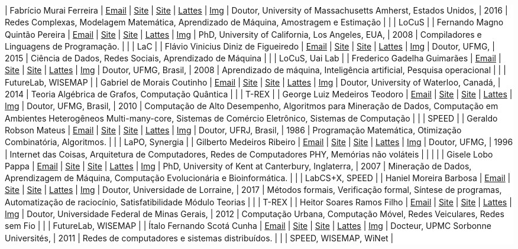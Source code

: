 | Fabrício Murai Ferreira              | [Email][Email_FabMu] | [Site][Site_FabMu] | [Site][Site2_FabMu] | [Lattes][Lattes_FabMu] | [Img][Img_FabMu] | Doutor, University of Massachusetts Amherst, Estados Unidos,                     | 2016          | Redes Complexas, Modelagem Matemática, Aprendizado de Máquina, Amostragem e Estimação                                                                                            |      |       | LoCuS                    |
| Fernando Magno Quintão Pereira       | [Email][Email_Ferna] | [Site][Site_Ferna] | [Site][Site2_Ferna] | [Lattes][Lattes_Ferna] | [Img][Img_Ferna] | PhD, University of California, Los Angeles, EUA,                                 | 2008          | Compiladores e Linguagens de Programação.                                                                                                                                        |      |       | LaC                      |
| Flávio Vinicius Diniz de Figueiredo  | [Email][Email_Flavi] | [Site][Site_Flavi] | [Site][Site2_Flavi] | [Lattes][Lattes_Flavi] | [Img][Img_Flavi] | Doutor, UFMG,                                                                    | 2015          | Ciência de Dados, Redes Sociais, Aprendizado de Máquina                                                                                                                          |      |       | LoCuS, Uai Lab           |
| Frederico Gadelha Guimarães          | [Email][Email_Frede] | [Site][Site_Frede] | [Site][Site2_Frede] | [Lattes][Lattes_Frede] | [Img][Img_Frede] | Doutor, UFMG, Brasil,                                                            | 2008          | Aprendizado de máquina, Inteligência artificial, Pesquisa operacional                                                                                                            |      |       | FutureLab, WISEMAP       |
| Gabriel de Morais Coutinho           | [Email][Email_Gabri] | [Site][Site_Gabri] | [Site][Site2_Gabri] | [Lattes][Lattes_Gabri] | [Img][Img_Gabri] | Doutor, University of Waterloo, Canadá,                                          | 2014          | Teoria Algébrica de Grafos, Computação Quântica                                                                                                                                  |      |       | T-REX                    |
| George Luiz Medeiros Teodoro         | [Email][Email_Georg] | [Site][Site_Georg] | [Site][Site2_Georg] | [Lattes][Lattes_Georg] | [Img][Img_Georg] | Doutor, UFMG, Brasil,                                                            | 2010          | Computação de Alto Desempenho, Algoritmos para Mineração de Dados, Computação em Ambientes Heterogêneos Multi-many-core, Sistemas de Comércio Eletrônico, Sistemas de Computação |      |       | SPEED                    |
| Geraldo Robson Mateus                | [Email][Email_Geral] | [Site][Site_Geral] | [Site][Site2_Geral] | [Lattes][Lattes_Geral] | [Img][Img_Geral] | Doutor, UFRJ, Brasil,                                                            | 1986          | Programação Matemática, Otimização Combinatória, Algoritmos.                                                                                                                     |      |       | LaPO, Synergia           |
| Gilberto Medeiros Ribeiro            | [Email][Email_Gilbe] | [Site][Site_Gilbe] | [Site][Site2_Gilbe] | [Lattes][Lattes_Gilbe] | [Img][Img_Gilbe] | Doutor, UFMG,                                                                    | 1996          | Internet das Coisas, Arquitetura de Computadores, Redes de Computadores PHY, Memórias não voláteis                                                                               |      |       |                          |
| Gisele Lobo Pappa                    | [Email][Email_Gisel] | [Site][Site_Gisel] | [Site][Site2_Gisel] | [Lattes][Lattes_Gisel] | [Img][Img_Gisel] | PhD, University of Kent at Canterbury, Inglaterra,                               | 2007          | Mineração de Dados, Aprendizagem de Máquina, Computação Evolucionária e Bioinformática.                                                                                          |      |       | LabCS+X, SPEED           |
| Haniel Moreira Barbosa               | [Email][Email_Hanie] | [Site][Site_Hanie] | [Site][Site2_Hanie] | [Lattes][Lattes_Hanie] | [Img][Img_Hanie] | Doutor, Universidade de Lorraine,                                                | 2017          | Métodos formais, Verificação formal, Síntese de programas, Automatização de raciocínio, Satisfatibilidade Módulo Teorias                                                         |      |       | T-REX                    |
| Heitor Soares Ramos Filho            | [Email][Email_Heito] | [Site][Site_Heito] | [Site][Site2_Heito] | [Lattes][Lattes_Heito] | [Img][Img_Heito] | Doutor, Universidade Federal de Minas Gerais,                                    | 2012          | Computação Urbana, Computação Móvel, Redes Veiculares, Redes sem Fio                                                                                                             |      |       | FutureLab, WISEMAP       |
| Ítalo Fernando Scotá Cunha           | [Email][Email_Cunha] | [Site][Site_Cunha] | [Site][Site2_Cunha] | [Lattes][Lattes_Cunha] | [Img][Img_Cunha] | Docteur, UPMC Sorbonne Universités,                                              | 2011          | Redes de computadores e sistemas distribuídos.                                                                                                                                   |      |       | SPEED, WISEMAP, WiNet    |

[Email_Sebas]: <>
[Site_Sebas]: <>
[Site2_Sebas]: <>
[Lattes_Sebas]: <>
[Img_Sebas]: <>
[Email_Newto]: <>
[Site_Newto]: <>
[Site2_Newto]: <>
[Lattes_Newto]: <>
[Img_Newto]: <>
[Email_AdriV]: adrianov@dcc.ufmg.br
[Email_AdriC]: adrianoc@dcc.ufmg.br
[Email_Alber]: laender@dcc.ufmg.br
[Email_Aldri]: aldri@dcc.ufmg.br
[Email_Alexa]: acunha@dcc.ufmg.br
[Email_AnaPa]: ana.coutosilva@dcc.ufmg.br
[Email_Andre]: andrehora@dcc.ufmg.br
[Email_Anisi]: anisio@dcc.ufmg.br
[Email_Anton]: loureiro@dcc.ufmg.br
[Email_Arnal]: arnaldo@dcc.ufmg.br
[Email_Berth]: berthier@dcc.ufmg.br
[Email_Clodo]: clodoveu@dcc.ufmg.br
[Email_Crist]: arbex@dcc.ufmg.br
[Email_Danie]: damacedo@dcc.ufmg.br
[Email_Dorgi]: dorgival@dcc.ufmg.br
[Email_Dougl]: doug@dcc.ufmg.br
[Email_Eduar]: figueiredo@dcc.ufmg.br
[Email_Erick]: erickson@dcc.ufmg.br
[Email_FabBe]: fabricio@dcc.ufmg.br
[Email_FabMu]: murai@dcc.ufmg.br
[Email_Ferna]: fernando@dcc.ufmg.br
[Email_Flavi]: flaviovdf@dcc.ufmg.br
[Email_Frede]: fredericoguimaraes@ufmg.br
[Email_Gabri]: gabriel@dcc.ufmg.br
[Email_Georg]: george@dcc.ufmg.br
[Email_Geral]: mateus@dcc.ufmg.br
[Email_Gilbe]: gilberto@dcc.ufmg.br
[Email_Gisel]: glpappa@dcc.ufmg.br
[Email_Hanie]: hbarbosa@dcc.ufmg.br
[Email_Heito]: ramosh@dcc.ufmg.br
[Email_Cunha]: cunha@dcc.ufmg.br
[Email_Jefer]: jefersson@dcc.ufmg.br
[Email_Jeroe]: jvdg@dcc.ufmg.br
[Email_JoãoG]: jgmm@dcc.ufmg.br
[Email_JoséM]: jmarcos@dcc.ufmg.br
[Email_Jussa]: jussara@dcc.ufmg.br
[Email_Leona]: leonardo.barbosa@dcc.ufmg.br
[Email_LoicP]: lcerf@dcc.ufmg.br
[Email_LuizC]: chaimo@dcc.ufmg.br
[Email_LuizF]: lfvieira@dcc.ufmg.br
[Email_Marci]: marciocs@dcc.ufmg.br
[Email_MarAn]: mgoncalv@dcc.ufmg.br
[Email_MarAu]: mmvieira@dcc.ufmg.br
[Email_Marco]: mtov@dcc.ufmg.br
[Email_MarFe]: mario@dcc.ufmg.br
[Email_MarSe]: msalvim@dcc.ufmg.br
[Email_Mariz]: mariza@dcc.ufmg.br
[Email_Marti]: martin@dcc.ufmg.br
[Email_Miche]: michele@dcc.ufmg.br
[Email_Mirel]: mirella@dcc.ufmg.br
[Email_Nivio]: nivio@dcc.ufmg.br
[Email_OlgaN]: olga@dcc.ufmg.br
[Email_OmarP]: omar@dcc.ufmg.br
[Email_Pedro]: pedroolmo@gmail.com
[Email_RaqCa]: raquelcm@dcc.ufmg.br
[Email_RaqOl]: rprates@dcc.ufmg.br
[Email_RenAn]: renato@dcc.ufmg.br
[Email_RenMa]: assuncao@dcc.ufmg.br
[Email_RenVi]: rvimieiro@dcc.ufmg.br
[Email_Rodry]: rodrygo@dcc.ufmg.br
[Email_Sergi]: scampos@dcc.ufmg.br
[Email_Thiag]: tfn@dcc.ufmg.br
[Email_Vinic]: viniciussantos@dcc.ufmg.br
[Email_Virgi]: virgilio@dcc.ufmg.br
[Email_Wagne]: meira@dcc.ufmg.br
[Email_Willi]: william@dcc.ufmg.br
[Site_AdriV]: https://homepages.dcc.ufmg.br/~adrianov
[Site_AdriC]: https://homepages.dcc.ufmg.br/~adrianoc
[Site_Alber]: https://homepages.dcc.ufmg.br/~laender
[Site_Aldri]: https://homepages.dcc.ufmg.br/~aldri
[Site_Alexa]: https://homepages.dcc.ufmg.br/~acunha
[Site_AnaPa]: https://homepages.dcc.ufmg.br/~ana.coutosilva
[Site_Andre]: https://homepages.dcc.ufmg.br/~andrehora
[Site_Anisi]: https://homepages.dcc.ufmg.br/~anisio
[Site_Anton]: https://homepages.dcc.ufmg.br/~loureiro
[Site_Arnal]: https://homepages.dcc.ufmg.br/~arnaldo
[Site_Berth]: https://homepages.dcc.ufmg.br/~berthier
[Site_Clodo]: https://homepages.dcc.ufmg.br/~clodoveu/DocuWiki/doku.php
[Site_Crist]: https://homepages.dcc.ufmg.br/~arbex
[Site_Danie]: https://homepages.dcc.ufmg.br/~damacedo
[Site_Dorgi]: https://homepages.dcc.ufmg.br/~dorgival
[Site_Dougl]: https://homepages.dcc.ufmg.br/~doug
[Site_Eduar]: https://homepages.dcc.ufmg.br/~figueiredo
[Site_Erick]: https://homepages.dcc.ufmg.br/~erickson
[Site_FabBe]: https://homepages.dcc.ufmg.br/~fabricio
[Site_FabMu]: https://homepages.dcc.ufmg.br/~murai
[Site_Ferna]: https://homepages.dcc.ufmg.br/~fernando
[Site_Flavi]: https://homepages.dcc.ufmg.br/~flaviovdf
[Site_Frede]: https://dcc.ufmg.br/professor/frederico-gadelha-guimaraes/
[Site_Gabri]: https://homepages.dcc.ufmg.br/~gabriel
[Site_Georg]: https://homepages.dcc.ufmg.br/~george
[Site_Geral]: https://homepages.dcc.ufmg.br/~mateus
[Site_Gilbe]: https://homepages.dcc.ufmg.br/~gilberto
[Site_Gisel]: https://homepages.dcc.ufmg.br/~glpappa
[Site_Hanie]: https://homepages.dcc.ufmg.br/~hbarbosa
[Site_Heito]: https://homepages.dcc.ufmg.br/~ramosh
[Site_Cunha]: https://homepages.dcc.ufmg.br/~cunha
[Site_Jefer]: https://homepages.dcc.ufmg.br/~jefersson
[Site_Jeroe]: https://homepages.dcc.ufmg.br/~jvdg
[Site_JoãoG]: https://homepages.dcc.ufmg.br/~jgmm
[Site_JoséM]: https://homepages.dcc.ufmg.br/~jmarcos
[Site_Jussa]: https://homepages.dcc.ufmg.br/~jussara
[Site_Leona]: https://homepages.dcc.ufmg.br/~leob
[Site_LoicP]: https://homepages.dcc.ufmg.br/~lcerf/en/index.html
[Site_LuizC]: https://homepages.dcc.ufmg.br/~chaimo
[Site_LuizF]: https://homepages.dcc.ufmg.br/~lfvieira
[Site_Marci]: https://dcc.ufmg.br/professor/marcio-costa-santos/
[Site_MarAn]: https://homepages.dcc.ufmg.br/~mgoncalv
[Site_MarAu]: https://homepages.dcc.ufmg.br/~mmvieira
[Site_Marco]: https://homepages.dcc.ufmg.br/~mtov
[Site_MarFe]: https://homepages.dcc.ufmg.br/~mario
[Site_MarSe]: https://homepages.dcc.ufmg.br/~msalvim
[Site_Mariz]: https://homepages.dcc.ufmg.br/~mariza
[Site_Marti]: https://homepages.dcc.ufmg.br/~martin
[Site_Miche]: https://homepages.dcc.ufmg.br/~michele
[Site_Mirel]: https://homepages.dcc.ufmg.br/~mirella/doku.php
[Site_Nivio]: https://homepages.dcc.ufmg.br/~nivio/en/index.php
[Site_OlgaN]: https://homepages.dcc.ufmg.br/~olga
[Site_OmarP]: https://homepages.dcc.ufmg.br/~omar
[Site_Pedro]: https://homepages.dcc.ufmg.br/~olmo
[Site_RaqCa]: https://homepages.dcc.ufmg.br/~raquelcm
[Site_RaqOl]: https://homepages.dcc.ufmg.br/~rprates
[Site_RenAn]: https://homepages.dcc.ufmg.br/~renato
[Site_RenMa]: https://homepages.dcc.ufmg.br/~assuncao
[Site_RenVi]: https://homepages.dcc.ufmg.br/~rvimieiro
[Site_Rodry]: https://homepages.dcc.ufmg.br/~rodrygo
[Site_Sergi]: https://homepages.dcc.ufmg.br/~scampos
[Site_Thiag]: https://homepages.dcc.ufmg.br/~tfn
[Site_Vinic]: https://homepages.dcc.ufmg.br/~viniciussantos
[Site_Virgi]: https://homepages.dcc.ufmg.br/~virgilio/site
[Site_Wagne]: https://homepages.dcc.ufmg.br/~meira/DokuWiki/wiki
[Site_Willi]: https://homepages.dcc.ufmg.br/~william
[Site2_AdriV]: https://dcc.ufmg.br/professor/adriano-alonso-veloso
[Site2_AdriC]: https://dcc.ufmg.br/professor/adriano-cesar-machado-pereira
[Site2_Alber]: https://dcc.ufmg.br/professor/alberto-henrique-frade-laender
[Site2_Aldri]: https://dcc.ufmg.br/professor/aldri-luiz-dos-santos
[Site2_Alexa]: https://dcc.ufmg.br/professor/alexandre-salles-da-cunha
[Site2_AnaPa]: https://dcc.ufmg.br/professor/ana-paula-couto-da-silva
[Site2_Andre]: https://dcc.ufmg.br/professor/andre-cavalcante-hora
[Site2_Anisi]: https://dcc.ufmg.br/professor/anisio-mendes-lacerda
[Site2_Anton]: https://dcc.ufmg.br/professor/antonio-alfredo-ferreira-loureiro
[Site2_Arnal]: https://dcc.ufmg.br/professor/arnaldo-de-albuquerque-araujo
[Site2_Berth]: https://dcc.ufmg.br/professor/berthier-ribeiro-neto
[Site2_Clodo]: https://dcc.ufmg.br/professor/clodoveu-davis
[Site2_Crist]: https://dcc.ufmg.br/professor/cristiano-arbex-valle
[Site2_Danie]: https://dcc.ufmg.br/professor/daniel-fernandes-macedo
[Site2_Dorgi]: https://dcc.ufmg.br/professor/dorgival-olavo-guedes-neto
[Site2_Dougl]: https://dcc.ufmg.br/professor/douglas-guimaraes-macharet
[Site2_Eduar]: https://dcc.ufmg.br/professor/eduardo-figueiredo
[Site2_Erick]: https://dcc.ufmg.br/professor/erickson-rangel-do-nascimento
[Site2_FabBe]: https://dcc.ufmg.br/professor/fabricio-benevenuto-de-souza
[Site2_FabMu]: https://dcc.ufmg.br/professor/fabricio-murai-ferreira
[Site2_Ferna]: https://dcc.ufmg.br/professor/fernando-magno-quintao-pereira
[Site2_Flavi]: https://dcc.ufmg.br/professor/flavio-vinicius-diniz-de-figueiredo
[Site2_Frede]: https://dcc.ufmg.br/professor/frederico-gadelha-guimaraes
[Site2_Gabri]: https://dcc.ufmg.br/professor/gabriel-de-morais-coutinho
[Site2_Georg]: https://dcc.ufmg.br/professor/george-luiz-medeiros-teodoro
[Site2_Geral]: https://dcc.ufmg.br/professor/geraldo-robson-mateus
[Site2_Gilbe]: https://dcc.ufmg.br/professor/gilberto-medeiros-ribeiro
[Site2_Gisel]: https://dcc.ufmg.br/professor/gisele-lobo-pappa
[Site2_Hanie]: https://dcc.ufmg.br/professor/haniel-moreira-barbosa
[Site2_Heito]: https://dcc.ufmg.br/professor/heitor-soares-ramos-filho
[Site2_Cunha]: https://dcc.ufmg.br/professor/italo-fernando-scota-cunha
[Site2_Jefer]: https://dcc.ufmg.br/professor/jefersson-alex-dos-santos
[Site2_Jeroe]: https://dcc.ufmg.br/professor/jeroen-van-de-graaf
[Site2_JoãoG]: https://dcc.ufmg.br/professor/joao-guilherme-maia-de-menezes
[Site2_JoséM]: https://dcc.ufmg.br/professor/jose-marcos-silva-nogueira
[Site2_Jussa]: https://dcc.ufmg.br/professor/jussara-marques-de-almeida
[Site2_Leona]: https://dcc.ufmg.br/professor/leonardo-barbosa-e-oliveira
[Site2_LoicP]: https://dcc.ufmg.br/professor/loic-pascal-gilles-cerf
[Site2_LuizC]: https://dcc.ufmg.br/professor/luiz-chaimowicz
[Site2_LuizF]: https://dcc.ufmg.br/professor/luiz-filipe-menezes-vieira
[Site2_Marci]: https://dcc.ufmg.br/professor/marcio-costa-santos
[Site2_MarAn]: https://dcc.ufmg.br/professor/marcos-andre-goncalves
[Site2_MarAu]: https://dcc.ufmg.br/professor/marcos-augusto-menezes-vieira
[Site2_Marco]: https://dcc.ufmg.br/professor/marco-tulio-de-oliveira-valente
[Site2_MarFe]: https://dcc.ufmg.br/professor/mario-fernando-montenegro-campos
[Site2_MarSe]: https://dcc.ufmg.br/professor/mario-sergio-alvim
[Site2_Mariz]: https://dcc.ufmg.br/professor/mariza-andrade-da-silva-bigonha
[Site2_Marti]: https://dcc.ufmg.br/professor/martin-gomez-ravetti
[Site2_Miche]: https://dcc.ufmg.br/professor/michele-nogueira-lima
[Site2_Mirel]: https://dcc.ufmg.br/professor/mirella-moura-moro
[Site2_Nivio]: https://dcc.ufmg.br/professor/nivio-ziviani
[Site2_OlgaN]: https://dcc.ufmg.br/professor/olga-nikolaevna-goussevskaia
[Site2_OmarP]: https://dcc.ufmg.br/professor/omar-paranaiba-vilela-neto
[Site2_Pedro]: https://dcc.ufmg.br/professor/pedro-olmo-stancioli-vaz-de-melo
[Site2_RaqCa]: https://dcc.ufmg.br/professor/raquel-cardoso-de-melo-minardi
[Site2_RaqOl]: https://dcc.ufmg.br/professor/raquel-oliveira-prates
[Site2_RenAn]: https://dcc.ufmg.br/professor/renato-antonio-celso-ferreira
[Site2_RenMa]: https://dcc.ufmg.br/professor/renato-martins-assuncao
[Site2_RenVi]: https://dcc.ufmg.br/professor/renato-vimieiro
[Site2_Rodry]: https://dcc.ufmg.br/professor/rodrygo-luis-teodoro-santos
[Site2_Sergi]: https://dcc.ufmg.br/professor/sergio-vale-aguiar-campos
[Site2_Thiag]: https://dcc.ufmg.br/professor/thiago-ferreira-de-noronha
[Site2_Vinic]: https://dcc.ufmg.br/professor/vinicius-fernandes-dos-santos
[Site2_Virgi]: https://dcc.ufmg.br/professor/virgilio-augusto-fernandes-almeida
[Site2_Wagne]: https://dcc.ufmg.br/professor/wagner-meira-junior
[Site2_Willi]: https://dcc.ufmg.br/professor/william-robson-schwartz
[Img_AdriV]: https://ppgcc.dcc.ufmg.br/wp-content/themes/wp-cedecom/capg/files/professores/696.jpg
[Img_AdriC]: https://ppgcc.dcc.ufmg.br/wp-content/themes/wp-cedecom/capg/files/professores/679.jpg
[Img_Alber]: https://ppgcc.dcc.ufmg.br/wp-content/themes/wp-cedecom/capg/files/professores/16.jpg
[Img_Aldri]: https://ppgcc.dcc.ufmg.br/wp-content/themes/wp-cedecom/capg/files/professores/795.jpg
[Img_Alexa]: https://ppgcc.dcc.ufmg.br/wp-content/themes/wp-cedecom/capg/files/professores/561.jpg
[Img_AnaPa]: https://ppgcc.dcc.ufmg.br/wp-content/themes/wp-cedecom/capg/files/professores/903.jpg
[Img_Andre]: https://ppgcc.dcc.ufmg.br/wp-content/themes/wp-cedecom/capg/files/professores/1019.jpg
[Img_Anisi]: https://ppgcc.dcc.ufmg.br/wp-content/themes/wp-cedecom/capg/files/professores/1196.jpg
[Img_Anton]: https://ppgcc.dcc.ufmg.br/wp-content/themes/wp-cedecom/capg/files/professores/14.jpg
[Img_Arnal]: https://ppgcc.dcc.ufmg.br/wp-content/themes/wp-cedecom/capg/files/professores/2.jpg
[Img_Berth]: https://ppgcc.dcc.ufmg.br/wp-content/themes/wp-cedecom/capg/files/professores/30.jpg
[Img_Clodo]: https://ppgcc.dcc.ufmg.br/wp-content/themes/wp-cedecom/capg/files/professores/192.jpg
[Img_Crist]: https://ppgcc.dcc.ufmg.br/wp-content/themes/wp-cedecom/capg/files/professores/1140.jpg
[Img_Danie]: https://ppgcc.dcc.ufmg.br/wp-content/themes/wp-cedecom/capg/files/professores/821.jpg
[Img_Dorgi]: https://ppgcc.dcc.ufmg.br/wp-content/themes/wp-cedecom/capg/files/professores/52.jpg
[Img_Dougl]: https://ppgcc.dcc.ufmg.br/wp-content/themes/wp-cedecom/capg/files/professores/979.jpg
[Img_Eduar]: https://ppgcc.dcc.ufmg.br/wp-content/themes/wp-cedecom/capg/files/professores/767.jpg
[Img_Erick]: https://ppgcc.dcc.ufmg.br/wp-content/themes/wp-cedecom/capg/files/professores/918.jpg
[Img_FabBe]: https://ppgcc.dcc.ufmg.br/wp-content/themes/wp-cedecom/capg/files/professores/810.jpg
[Img_FabMu]: https://ppgcc.dcc.ufmg.br/wp-content/themes/wp-cedecom/capg/files/professores/1160.jpg
[Img_Ferna]: https://ppgcc.dcc.ufmg.br/wp-content/themes/wp-cedecom/capg/files/professores/687.jpg
[Img_Flavi]: https://ppgcc.dcc.ufmg.br/wp-content/themes/wp-cedecom/capg/files/professores/1161.jpg
[Img_Frede]: https://ppgcc.dcc.ufmg.br/wp-content/themes/wp-cedecom/capg/files/professores/1221.jpg
[Img_Gabri]: https://ppgcc.dcc.ufmg.br/wp-content/themes/wp-cedecom/capg/files/professores/1162.jpg
[Img_Georg]: https://ppgcc.dcc.ufmg.br/wp-content/themes/wp-cedecom/capg/files/professores/1200.jpg
[Img_Geral]: https://ppgcc.dcc.ufmg.br/wp-content/themes/wp-cedecom/capg/files/professores/15.jpg
[Img_Gilbe]: https://ppgcc.dcc.ufmg.br/wp-content/themes/wp-cedecom/capg/files/professores/1192.jpg
[Img_Gisel]: https://ppgcc.dcc.ufmg.br/wp-content/themes/wp-cedecom/capg/files/professores/636.jpg
[Img_Hanie]: https://ppgcc.dcc.ufmg.br/wp-content/themes/wp-cedecom/capg/files/professores/1204.jpg
[Img_Heito]: https://ppgcc.dcc.ufmg.br/wp-content/themes/wp-cedecom/capg/files/professores/1197.jpg
[Img_Cunha]: https://ppgcc.dcc.ufmg.br/wp-content/themes/wp-cedecom/capg/files/professores/865.jpg
[Img_Jefer]: https://ppgcc.dcc.ufmg.br/wp-content/themes/wp-cedecom/capg/files/professores/978.jpg
[Img_Jeroe]: https://ppgcc.dcc.ufmg.br/wp-content/themes/wp-cedecom/capg/files/professores/659.jpg
[Img_JoãoG]: https://ppgcc.dcc.ufmg.br/wp-content/themes/wp-cedecom/capg/files/professores/1199.jpg
[Img_JoséM]: https://ppgcc.dcc.ufmg.br/wp-content/themes/wp-cedecom/capg/files/professores/19.jpg
[Img_Jussa]: https://ppgcc.dcc.ufmg.br/wp-content/themes/wp-cedecom/capg/files/professores/183.jpg
[Img_Leona]: https://ppgcc.dcc.ufmg.br/wp-content/themes/wp-cedecom/capg/files/professores/774.jpg
[Img_LoicP]: https://ppgcc.dcc.ufmg.br/wp-content/themes/wp-cedecom/capg/files/professores/797.jpg
[Img_LuizC]: https://ppgcc.dcc.ufmg.br/wp-content/themes/wp-cedecom/capg/files/professores/508.jpg
[Img_LuizF]: https://ppgcc.dcc.ufmg.br/wp-content/themes/wp-cedecom/capg/files/professores/755.jpg
[Img_Marci]: https://dcc.ufmg.br/wp-content/uploads/marcio-1-204x300.jpg
[Img_MarAn]: https://ppgcc.dcc.ufmg.br/wp-content/themes/wp-cedecom/capg/files/professores/486.jpg
[Img_MarAu]: https://ppgcc.dcc.ufmg.br/wp-content/themes/wp-cedecom/capg/files/professores/799.jpg
[Img_Marco]: https://ppgcc.dcc.ufmg.br/wp-content/themes/wp-cedecom/capg/files/professores/61.jpg
[Img_MarFe]: https://ppgcc.dcc.ufmg.br/wp-content/themes/wp-cedecom/capg/files/professores/10.jpg
[Img_MarSe]: https://ppgcc.dcc.ufmg.br/wp-content/themes/wp-cedecom/capg/files/professores/1030.jpg
[Img_Mariz]: https://ppgcc.dcc.ufmg.br/wp-content/themes/wp-cedecom/capg/files/professores/37.jpg
[Img_Marti]: https://ppgcc.dcc.ufmg.br/wp-content/themes/wp-cedecom/capg/files/professores/1210.jpg
[Img_Miche]: https://ppgcc.dcc.ufmg.br/wp-content/themes/wp-cedecom/capg/files/professores/703.jpg
[Img_Mirel]: https://ppgcc.dcc.ufmg.br/wp-content/themes/wp-cedecom/capg/files/professores/637.jpg
[Img_Nivio]: https://ppgcc.dcc.ufmg.br/wp-content/themes/wp-cedecom/capg/files/professores/39.jpg
[Img_OlgaN]: https://ppgcc.dcc.ufmg.br/wp-content/themes/wp-cedecom/capg/files/professores/808.jpg
[Img_OmarP]: https://ppgcc.dcc.ufmg.br/wp-content/themes/wp-cedecom/capg/files/professores/748.jpg
[Img_Pedro]: https://ppgcc.dcc.ufmg.br/wp-content/themes/wp-cedecom/capg/files/professores/944.jpg
[Img_RaqCa]: https://ppgcc.dcc.ufmg.br/wp-content/themes/wp-cedecom/capg/files/professores/707.jpg
[Img_RaqOl]: https://ppgcc.dcc.ufmg.br/wp-content/themes/wp-cedecom/capg/files/professores/517.jpg
[Img_RenAn]: https://ppgcc.dcc.ufmg.br/wp-content/themes/wp-cedecom/capg/files/professores/53.jpg
[Img_RenMa]: https://ppgcc.dcc.ufmg.br/wp-content/themes/wp-cedecom/capg/files/professores/392.jpg
[Img_RenVi]: https://ppgcc.dcc.ufmg.br/wp-content/themes/wp-cedecom/capg/files/professores/1198.jpg
[Img_Rodry]: https://ppgcc.dcc.ufmg.br/wp-content/themes/wp-cedecom/capg/files/professores/929.jpg
[Img_Sergi]: https://ppgcc.dcc.ufmg.br/wp-content/themes/wp-cedecom/capg/files/professores/12.jpg
[Img_Thiag]: https://ppgcc.dcc.ufmg.br/wp-content/themes/wp-cedecom/capg/files/professores/711.jpg
[Img_Vinic]: https://ppgcc.dcc.ufmg.br/wp-content/themes/wp-cedecom/capg/files/professores/1086.jpg
[Img_Virgi]: https://ppgcc.dcc.ufmg.br/wp-content/themes/wp-cedecom/capg/files/professores/24.jpg
[Img_Wagne]: https://ppgcc.dcc.ufmg.br/wp-content/themes/wp-cedecom/capg/files/professores/11.jpg
[Img_Willi]: https://ppgcc.dcc.ufmg.br/wp-content/themes/wp-cedecom/capg/files/professores/839.jpg
[Lattes_AdriV]: http://lattes.cnpq.br/
[Lattes_AdriC]: http://lattes.cnpq.br/
[Lattes_Alber]: http://lattes.cnpq.br/
[Lattes_Aldri]: http://lattes.cnpq.br/
[Lattes_Alexa]: http://lattes.cnpq.br/
[Lattes_AnaPa]: http://lattes.cnpq.br/
[Lattes_Andre]: http://lattes.cnpq.br/
[Lattes_Anisi]: http://lattes.cnpq.br/
[Lattes_Anton]: http://lattes.cnpq.br/
[Lattes_Arnal]: http://lattes.cnpq.br/
[Lattes_Berth]: http://lattes.cnpq.br/
[Lattes_Clodo]: http://lattes.cnpq.br/
[Lattes_Crist]: http://lattes.cnpq.br/
[Lattes_Danie]: http://lattes.cnpq.br/
[Lattes_Dorgi]: http://lattes.cnpq.br/
[Lattes_Dougl]: http://lattes.cnpq.br/7640548709008824
[Lattes_Eduar]: http://lattes.cnpq.br/
[Lattes_Erick]: http://lattes.cnpq.br/
[Lattes_FabBe]: http://lattes.cnpq.br/
[Lattes_FabMu]: http://lattes.cnpq.br/
[Lattes_Ferna]: http://lattes.cnpq.br/
[Lattes_Flavi]: http://lattes.cnpq.br/
[Lattes_Frede]: http://lattes.cnpq.br/
[Lattes_Gabri]: http://lattes.cnpq.br/
[Lattes_Georg]: http://lattes.cnpq.br/
[Lattes_Geral]: http://lattes.cnpq.br/
[Lattes_Gilbe]: http://lattes.cnpq.br/
[Lattes_Gisel]: http://lattes.cnpq.br/
[Lattes_Hanie]: http://lattes.cnpq.br/
[Lattes_Heito]: http://lattes.cnpq.br/
[Lattes_Cunha]: http://lattes.cnpq.br/
[Lattes_Jefer]: http://lattes.cnpq.br/
[Lattes_Jeroe]: http://lattes.cnpq.br/
[Lattes_JoãoG]: http://lattes.cnpq.br/
[Lattes_JoséM]: http://lattes.cnpq.br/
[Lattes_Jussa]: http://lattes.cnpq.br/
[Lattes_Leona]: http://lattes.cnpq.br/
[Lattes_LoicP]: http://lattes.cnpq.br/
[Lattes_LuizC]: http://lattes.cnpq.br/
[Lattes_LuizF]: http://lattes.cnpq.br/
[Lattes_Marci]: http://lattes.cnpq.br/
[Lattes_MarAn]: http://lattes.cnpq.br/
[Lattes_MarAu]: http://lattes.cnpq.br/
[Lattes_Marco]: http://lattes.cnpq.br/
[Lattes_MarFe]: http://lattes.cnpq.br/
[Lattes_MarSe]: http://lattes.cnpq.br/
[Lattes_Mariz]: http://lattes.cnpq.br/
[Lattes_Marti]: http://lattes.cnpq.br/
[Lattes_Miche]: http://lattes.cnpq.br/
[Lattes_Mirel]: http://lattes.cnpq.br/
[Lattes_Nivio]: http://lattes.cnpq.br/
[Lattes_OlgaN]: http://lattes.cnpq.br/
[Lattes_OmarP]: http://lattes.cnpq.br/
[Lattes_Pedro]: http://lattes.cnpq.br/
[Lattes_RaqCa]: http://lattes.cnpq.br/
[Lattes_RaqOl]: http://lattes.cnpq.br/
[Lattes_RenAn]: http://lattes.cnpq.br/
[Lattes_RenMa]: http://lattes.cnpq.br/
[Lattes_RenVi]: http://lattes.cnpq.br/
[Lattes_Rodry]: http://lattes.cnpq.br/
[Lattes_Sergi]: http://lattes.cnpq.br/
[Lattes_Thiag]: http://lattes.cnpq.br/
[Lattes_Vinic]: http://lattes.cnpq.br/
[Lattes_Virgi]: http://lattes.cnpq.br/
[Lattes_Wagne]: http://lattes.cnpq.br/
[Lattes_Willi]: http://lattes.cnpq.br/